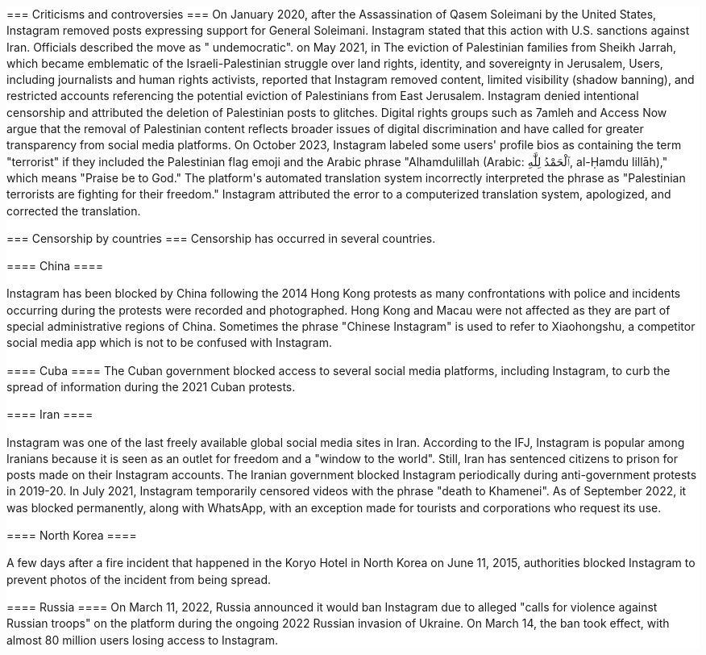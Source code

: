 
=== Criticisms and controversies ===
On January 2020, after the Assassination of Qasem Soleimani by the United States, Instagram removed posts expressing support for General Soleimani. Instagram stated that this action with U.S. sanctions against Iran. Officials described the move as " undemocratic".
on May 2021, in The eviction of Palestinian families from Sheikh Jarrah, which became emblematic of the Israeli-Palestinian struggle over land rights, identity, and sovereignty in Jerusalem, Users, including journalists and human rights activists, reported that Instagram removed content, limited visibility (shadow banning), and restricted accounts referencing the potential eviction of Palestinians from East Jerusalem. Instagram denied intentional censorship and attributed the deletion of Palestinian posts to glitches. Digital rights groups such as 7amleh and Access Now argue that the removal of Palestinian content reflects broader issues of digital discrimination and have called for greater transparency from social media platforms.
On October 2023, Instagram labeled some users' profile bios as containing the term "terrorist" if they included the Palestinian flag emoji and the Arabic phrase "Alhamdulillah (Arabic: ٱلْحَمْدُ لِلَّٰهِ, al-Ḥamdu lillāh)," which means "Praise be to God." The platform's automated translation system incorrectly interpreted the phrase as "Palestinian terrorists are fighting for their freedom." Instagram attributed the error to a computerized translation system, apologized, and corrected the translation.


=== Censorship by countries ===
Censorship has occurred in several countries.


==== China ====

Instagram has been blocked by China following the 2014 Hong Kong protests as many confrontations with police and incidents occurring during the protests were recorded and photographed. Hong Kong and Macau were not affected as they are part of special administrative regions of China. Sometimes the phrase "Chinese Instagram" is used to refer to Xiaohongshu, a competitor social media app which is not to be confused with Instagram.


==== Cuba ====
The Cuban government blocked access to several social media platforms, including Instagram, to curb the spread of information during the 2021 Cuban protests.


==== Iran ====

Instagram was one of the last freely available global social media sites in Iran. According to the IFJ, Instagram is popular among Iranians because it is seen as an outlet for freedom and a "window to the world".
Still, Iran has sentenced citizens to prison for posts made on their Instagram accounts. The Iranian government blocked Instagram periodically during anti-government protests in 2019-20. In July 2021, Instagram temporarily censored videos with the phrase "death to Khamenei".
As of September 2022, it was blocked permanently, along with WhatsApp, with an exception made for tourists and corporations who request its use.


==== North Korea ====

A few days after a fire incident that happened in the Koryo Hotel in North Korea on June 11, 2015, authorities blocked Instagram to prevent photos of the incident from being spread.


==== Russia ====
On March 11, 2022, Russia announced it would ban Instagram due to alleged "calls for violence against Russian troops" on the platform during the ongoing 2022 Russian invasion of Ukraine. On March 14, the ban took effect, with almost 80 million users losing access to Instagram.
